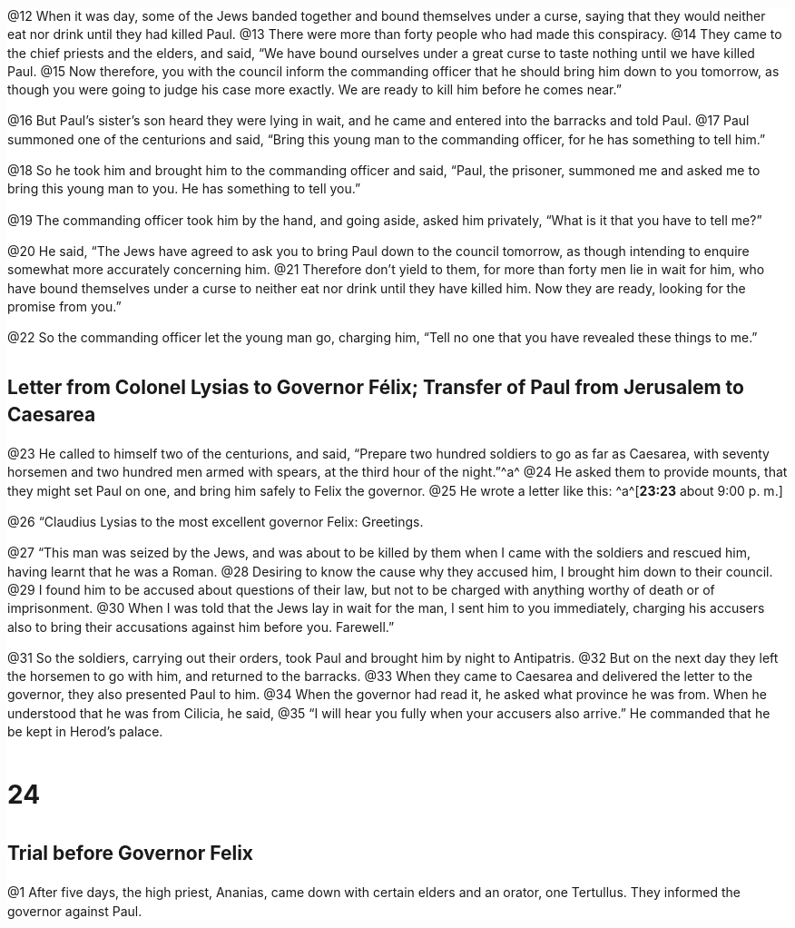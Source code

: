 @12 When it was day, some of the Jews banded together and bound themselves under a curse, saying that they would neither eat nor drink until they had killed Paul. 
@13 There were more than forty people who had made this conspiracy. 
@14 They came to the chief priests and the elders, and said, “We have bound ourselves under a great curse to taste nothing until we have killed Paul. 
@15 Now therefore, you with the council inform the commanding officer that he should bring him down to you tomorrow, as though you were going to judge his case more exactly. We are ready to kill him before he comes near.” 

@16 But Paul’s sister’s son heard they were lying in wait, and he came and entered into the barracks and told Paul. 
@17 Paul summoned one of the centurions and said, “Bring this young man to the commanding officer, for he has something to tell him.” 

@18 So he took him and brought him to the commanding officer and said, “Paul, the prisoner, summoned me and asked me to bring this young man to you. He has something to tell you.” 

@19 The commanding officer took him by the hand, and going aside, asked him privately, “What is it that you have to tell me?” 

@20 He said, “The Jews have agreed to ask you to bring Paul down to the council tomorrow, as though intending to enquire somewhat more accurately concerning him. 
@21 Therefore don’t yield to them, for more than forty men lie in wait for him, who have bound themselves under a curse to neither eat nor drink until they have killed him. Now they are ready, looking for the promise from you.” 

@22 So the commanding officer let the young man go, charging him, “Tell no one that you have revealed these things to me.”

## Letter from Colonel Lysias to Governor Félix; Transfer of Paul from Jerusalem to Caesarea

@23 He called to himself two of the centurions, and said, “Prepare two hundred soldiers to go as far as Caesarea, with seventy horsemen and two hundred men armed with spears, at the third hour of the night.”^a^ 
@24 He asked them to provide mounts, that they might set Paul on one, and bring him safely to Felix the governor. 
@25 He wrote a letter like this: 
^a^[**23:23** about 9:00 p. m.]

@26 “Claudius Lysias to the most excellent governor Felix: Greetings. 

@27 “This man was seized by the Jews, and was about to be killed by them when I came with the soldiers and rescued him, having learnt that he was a Roman. 
@28 Desiring to know the cause why they accused him, I brought him down to their council. 
@29 I found him to be accused about questions of their law, but not to be charged with anything worthy of death or of imprisonment. 
@30 When I was told that the Jews lay in wait for the man, I sent him to you immediately, charging his accusers also to bring their accusations against him before you. Farewell.” 

@31 So the soldiers, carrying out their orders, took Paul and brought him by night to Antipatris. 
@32 But on the next day they left the horsemen to go with him, and returned to the barracks. 
@33 When they came to Caesarea and delivered the letter to the governor, they also presented Paul to him. 
@34 When the governor had read it, he asked what province he was from. When he understood that he was from Cilicia, he said, 
@35 “I will hear you fully when your accusers also arrive.” He commanded that he be kept in Herod’s palace. 

# 24 
## Trial before Governor Felix
@1 After five days, the high priest, Ananias, came down with certain elders and an orator, one Tertullus. They informed the governor against Paul. 
